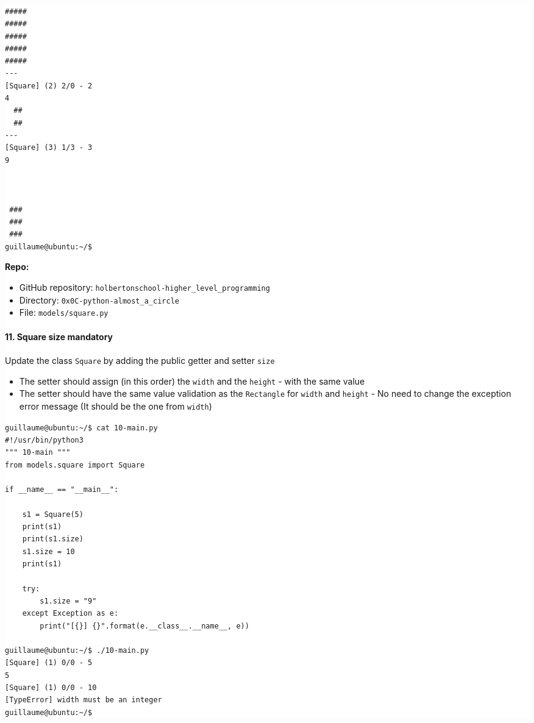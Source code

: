 ```
#####
#####
#####
#####
#####
---
[Square] (2) 2/0 - 2
4
  ##
  ##
---
[Square] (3) 1/3 - 3
9



 ###
 ###
 ###
guillaume@ubuntu:~/$ 

```

**Repo:**

-   GitHub repository:  `holbertonschool-higher_level_programming`
-   Directory:  `0x0C-python-almost_a_circle`
-   File:  `models/square.py`


#### 11. Square size  mandatory

Update the class  `Square`  by adding the public getter and setter  `size`

-   The setter should assign (in this order) the  `width`  and the  `height`  - with the same value
-   The setter should have the same value validation as the  `Rectangle`  for  `width`  and  `height`  - No need to change the exception error message (It should be the one from  `width`)

```
guillaume@ubuntu:~/$ cat 10-main.py
#!/usr/bin/python3
""" 10-main """
from models.square import Square

if __name__ == "__main__":

    s1 = Square(5)
    print(s1)
    print(s1.size)
    s1.size = 10
    print(s1)

    try:
        s1.size = "9"
    except Exception as e:
        print("[{}] {}".format(e.__class__.__name__, e))

guillaume@ubuntu:~/$ ./10-main.py
[Square] (1) 0/0 - 5
5
[Square] (1) 0/0 - 10
[TypeError] width must be an integer
guillaume@ubuntu:~/$ 

```
